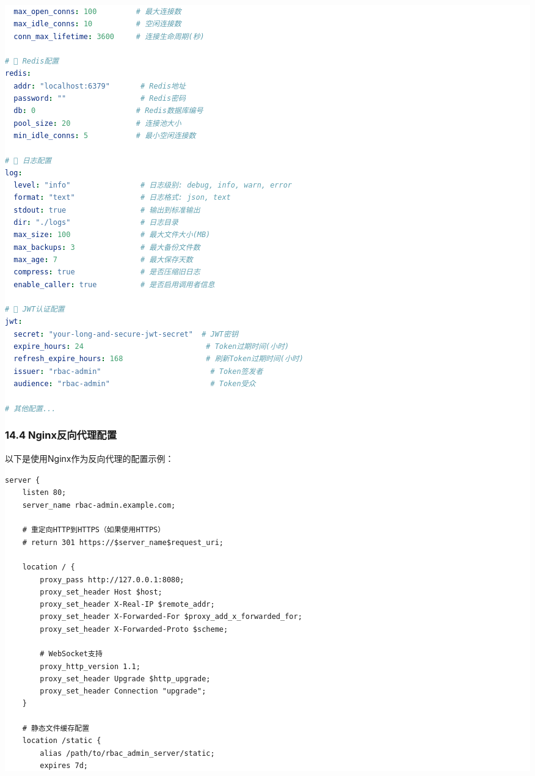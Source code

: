 ```yaml
  max_open_conns: 100         # 最大连接数
  max_idle_conns: 10          # 空闲连接数
  conn_max_lifetime: 3600     # 连接生命周期(秒)

# 🔄 Redis配置
redis:
  addr: "localhost:6379"       # Redis地址
  password: ""                 # Redis密码
  db: 0                       # Redis数据库编号
  pool_size: 20               # 连接池大小
  min_idle_conns: 5           # 最小空闲连接数

# 📝 日志配置
log:
  level: "info"                # 日志级别: debug, info, warn, error
  format: "text"               # 日志格式: json, text
  stdout: true                 # 输出到标准输出
  dir: "./logs"                # 日志目录
  max_size: 100                # 最大文件大小(MB)
  max_backups: 3               # 最大备份文件数
  max_age: 7                   # 最大保存天数
  compress: true               # 是否压缩旧日志
  enable_caller: true          # 是否启用调用者信息

# 🔐 JWT认证配置
jwt:
  secret: "your-long-and-secure-jwt-secret"  # JWT密钥
  expire_hours: 24                            # Token过期时间(小时)
  refresh_expire_hours: 168                   # 刷新Token过期时间(小时)
  issuer: "rbac-admin"                         # Token签发者
  audience: "rbac-admin"                       # Token受众

# 其他配置...
```

### 14.4 Nginx反向代理配置

以下是使用Nginx作为反向代理的配置示例：

```nginx
server {
    listen 80;
    server_name rbac-admin.example.com;
    
    # 重定向HTTP到HTTPS（如果使用HTTPS）
    # return 301 https://$server_name$request_uri;
    
    location / {
        proxy_pass http://127.0.0.1:8080;
        proxy_set_header Host $host;
        proxy_set_header X-Real-IP $remote_addr;
        proxy_set_header X-Forwarded-For $proxy_add_x_forwarded_for;
        proxy_set_header X-Forwarded-Proto $scheme;
        
        # WebSocket支持
        proxy_http_version 1.1;
        proxy_set_header Upgrade $http_upgrade;
        proxy_set_header Connection "upgrade";
    }
    
    # 静态文件缓存配置
    location /static {
        alias /path/to/rbac_admin_server/static;
        expires 7d;
```